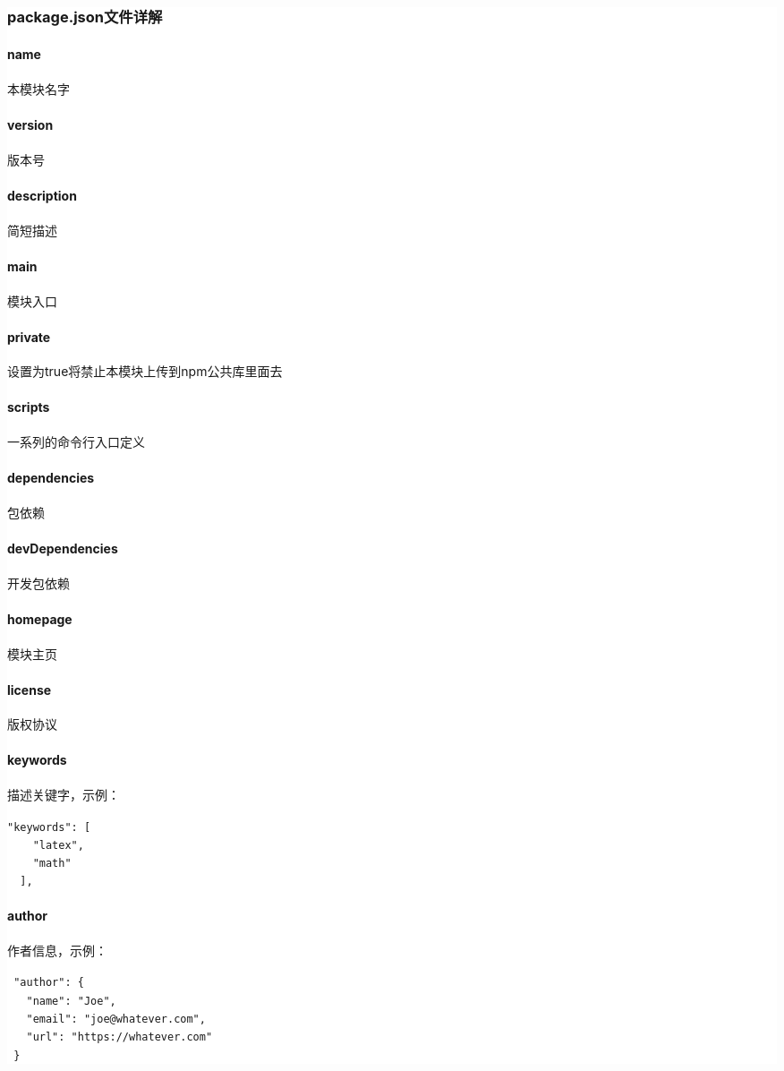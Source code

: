 ### package.json文件详解

#### name

本模块名字

#### version

版本号

#### description

简短描述

#### main

模块入口

#### private

设置为true将禁止本模块上传到npm公共库里面去

#### scripts

一系列的命令行入口定义

#### dependencies

包依赖

#### devDependencies

开发包依赖

#### homepage

模块主页

#### license

版权协议

#### keywords

描述关键字，示例：

```
"keywords": [
    "latex",
    "math"
  ],
```

#### author

作者信息，示例： 

```
 "author": {
   "name": "Joe",
   "email": "joe@whatever.com",
   "url": "https://whatever.com"
 }
```
